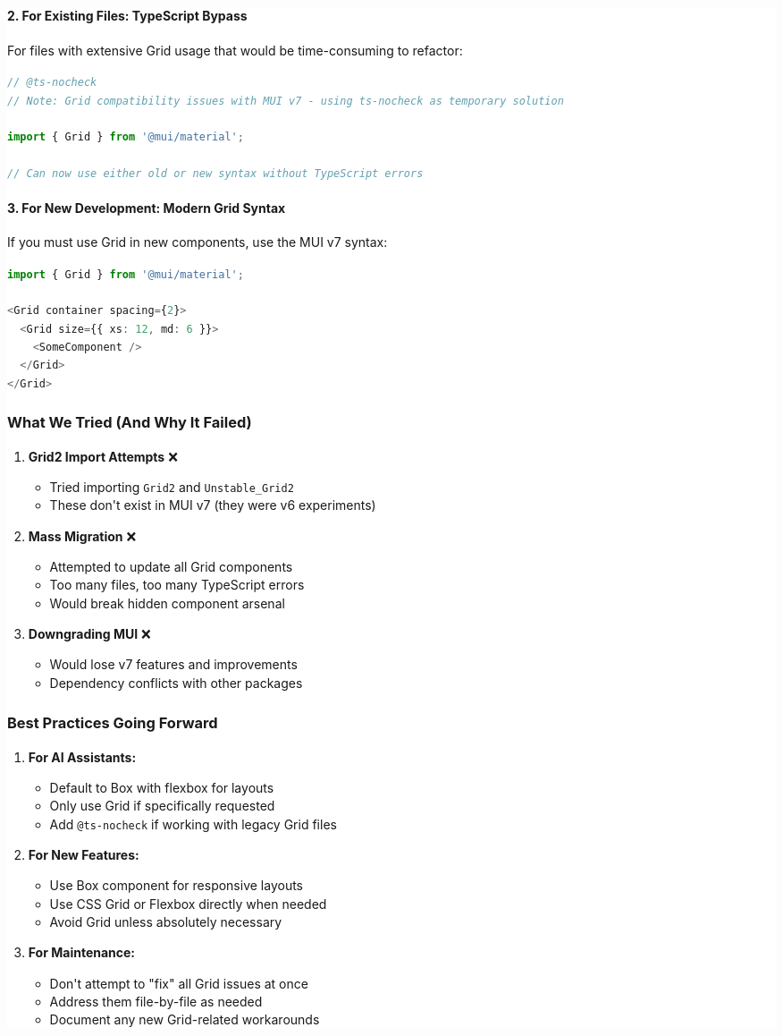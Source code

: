 #### 2. **For Existing Files: TypeScript Bypass**
For files with extensive Grid usage that would be time-consuming to refactor:

```typescript
// @ts-nocheck
// Note: Grid compatibility issues with MUI v7 - using ts-nocheck as temporary solution

import { Grid } from '@mui/material';

// Can now use either old or new syntax without TypeScript errors
```

#### 3. **For New Development: Modern Grid Syntax**
If you must use Grid in new components, use the MUI v7 syntax:

```typescript
import { Grid } from '@mui/material';

<Grid container spacing={2}>
  <Grid size={{ xs: 12, md: 6 }}>
    <SomeComponent />
  </Grid>
</Grid>
```

### What We Tried (And Why It Failed)

1. **Grid2 Import Attempts** ❌
   - Tried importing `Grid2` and `Unstable_Grid2`
   - These don't exist in MUI v7 (they were v6 experiments)

2. **Mass Migration** ❌
   - Attempted to update all Grid components
   - Too many files, too many TypeScript errors
   - Would break hidden component arsenal

3. **Downgrading MUI** ❌
   - Would lose v7 features and improvements
   - Dependency conflicts with other packages

### Best Practices Going Forward

1. **For AI Assistants:**
   - Default to Box with flexbox for layouts
   - Only use Grid if specifically requested
   - Add `@ts-nocheck` if working with legacy Grid files

2. **For New Features:**
   - Use Box component for responsive layouts
   - Use CSS Grid or Flexbox directly when needed
   - Avoid Grid unless absolutely necessary

3. **For Maintenance:**
   - Don't attempt to "fix" all Grid issues at once
   - Address them file-by-file as needed
   - Document any new Grid-related workarounds
